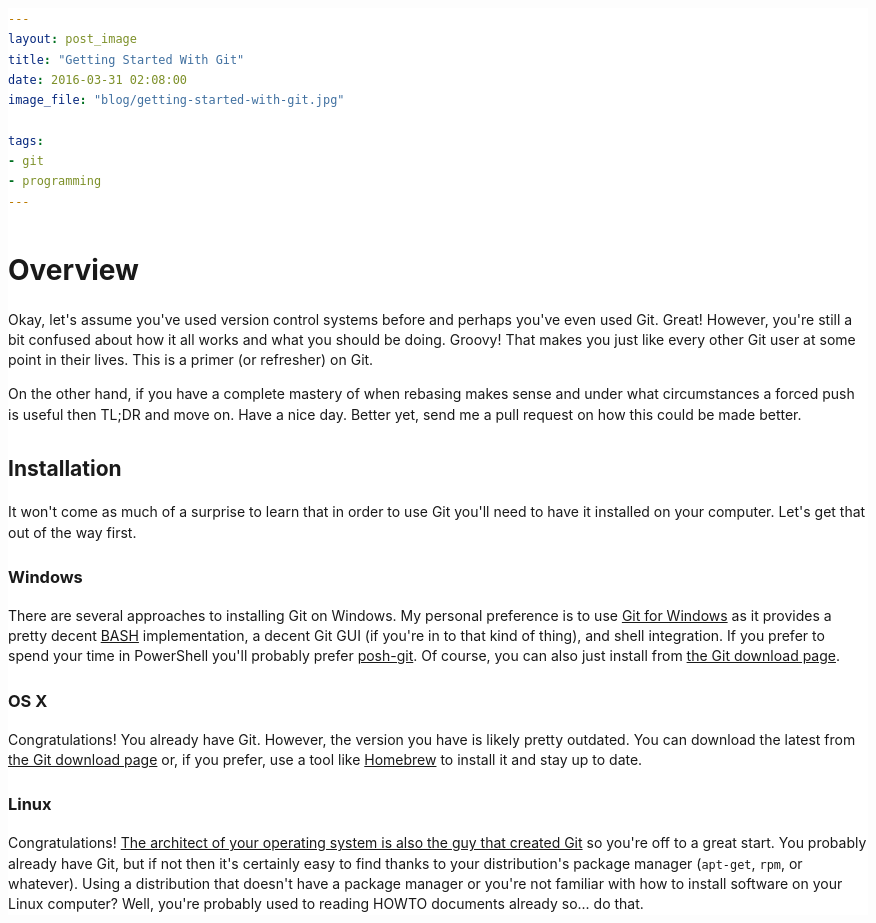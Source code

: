 ```yaml
---
layout: post_image
title: "Getting Started With Git"
date: 2016-03-31 02:08:00
image_file: "blog/getting-started-with-git.jpg"

tags:
- git
- programming
---
```


# Overview

Okay, let's assume you've used version control systems before and perhaps you've even used Git. Great! However, you're still a bit confused about how it all works and what you should be doing. Groovy! That makes you just like every other Git user at some point in their lives. This is a primer (or refresher) on Git.

On the other hand, if you have a complete mastery of when rebasing makes sense and under what circumstances a forced push is useful then TL;DR and move on. Have a nice day. Better yet, send me a pull request on how this could be made better.

## Installation

It won't come as much of a surprise to learn that in order to use Git you'll need to have it installed on your computer. Let's get that out of the way first.

### Windows

There are several approaches to installing Git on Windows. My personal preference is to use [Git for Windows](https://git-for-windows.github.io/) as it provides a pretty decent [BASH](https://en.wikipedia.org/wiki/Bash_(Unix_shell)) implementation, a decent Git GUI (if you're in to that kind of thing), and shell integration. If you prefer to spend your time in PowerShell you'll probably prefer [posh-git](https://github.com/dahlbyk/posh-git). Of course, you can also just install from [the Git download page](https://git-scm.com/downloads).

### OS X

Congratulations! You already have Git. However, the version you have is likely pretty outdated. You can download the latest from [the Git download page](https://git-scm.com/downloads) or, if you prefer, use a tool like [Homebrew](http://www.brew.sh) to install it and stay up to date.

### Linux

Congratulations! [The architect of your operating system is also the guy that created Git](https://en.wikipedia.org/wiki/Linus_Torvalds) so you're off to a great start. You probably already have Git, but if not then it's certainly easy to find thanks to your distribution's package manager (`apt-get`, `rpm`, or whatever). Using a distribution that doesn't have a package manager or you're not familiar with how to install software on your Linux computer? Well, you're probably used to reading HOWTO documents already so... do that.
